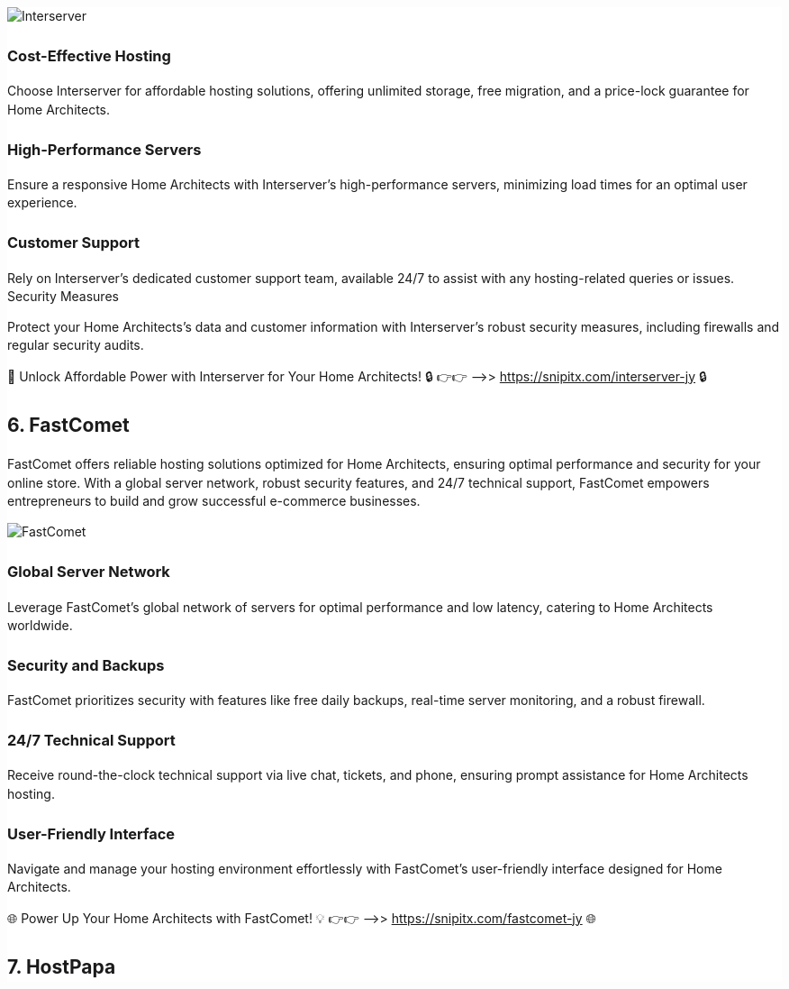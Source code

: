 ![Interserver](https://i.imgur.com/OM5dOEW.jpeg "Interserver Hosting")

### Cost-Effective Hosting
Choose Interserver for affordable hosting solutions, offering unlimited storage, free migration, and a price-lock guarantee for Home Architects.

### High-Performance Servers
Ensure a responsive Home Architects with Interserver’s high-performance servers, minimizing load times for an optimal user experience.

### Customer Support
Rely on Interserver’s dedicated customer support team, available 24/7 to assist with any hosting-related queries or issues.
Security Measures

Protect your Home Architects’s data and customer information with Interserver’s robust security measures, including firewalls and regular security audits.

💸 Unlock Affordable Power with Interserver for Your Home Architects! 🔒
👉👉 -->> https://snipitx.com/interserver-jy 🔒

## 6. FastComet

FastComet offers reliable hosting solutions optimized for Home Architects, ensuring optimal performance and security for your online store. With a global server network, robust security features, and 24/7 technical support, FastComet empowers entrepreneurs to build and grow successful e-commerce businesses.

![FastComet](https://i.imgur.com/7qgXuWp.png "FastComet Hosting")

### Global Server Network
Leverage FastComet’s global network of servers for optimal performance and low latency, catering to Home Architects worldwide.

### Security and Backups
FastComet prioritizes security with features like free daily backups, real-time server monitoring, and a robust firewall.

### 24/7 Technical Support
Receive round-the-clock technical support via live chat, tickets, and phone, ensuring prompt assistance for Home Architects hosting.

### User-Friendly Interface
Navigate and manage your hosting environment effortlessly with FastComet’s user-friendly interface designed for Home Architects.

🌐 Power Up Your Home Architects with FastComet! 💡
👉👉 -->> https://snipitx.com/fastcomet-jy 🌐

## 7. HostPapa
